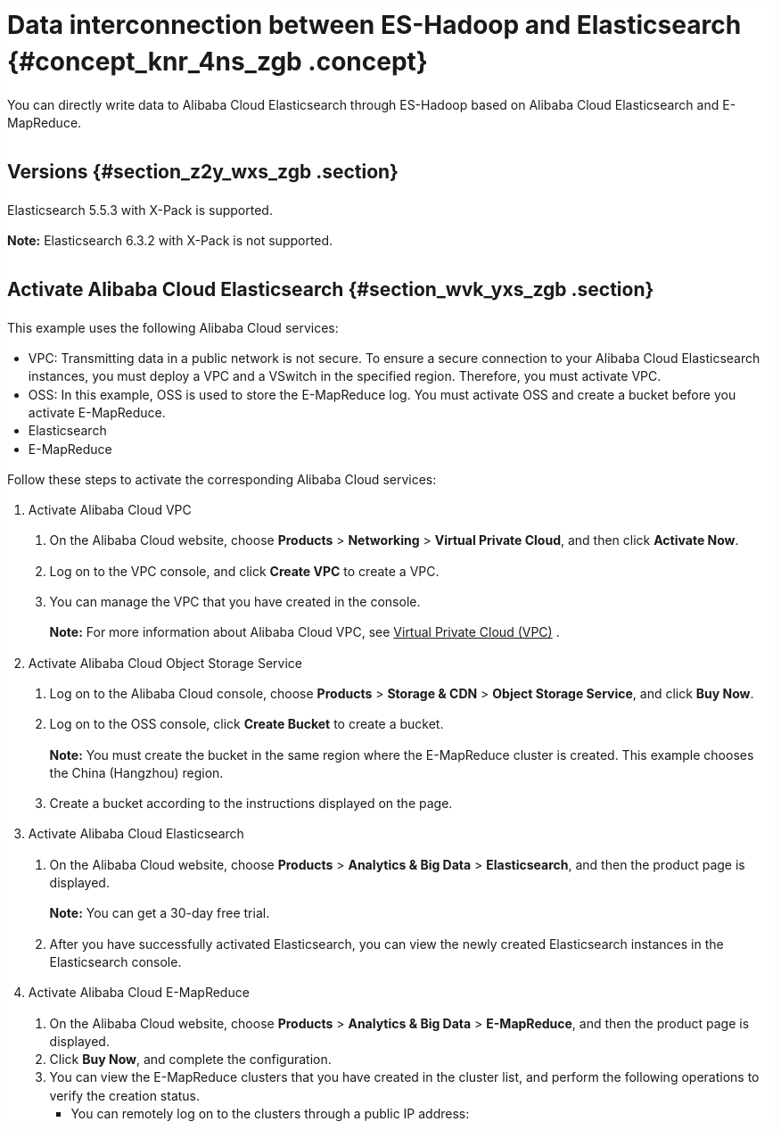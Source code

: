 # Data interconnection between ES-Hadoop and Elasticsearch {#concept_knr_4ns_zgb .concept}

You can directly write data to Alibaba Cloud Elasticsearch through ES-Hadoop based on Alibaba Cloud Elasticsearch and E-MapReduce.

## Versions {#section_z2y_wxs_zgb .section}

Elasticsearch 5.5.3 with X-Pack is supported.

**Note:** Elasticsearch 6.3.2 with X-Pack is not supported.

## Activate Alibaba Cloud Elasticsearch {#section_wvk_yxs_zgb .section}

This example uses the following Alibaba Cloud services:

-   VPC: Transmitting data in a public network is not secure. To ensure a secure connection to your Alibaba Cloud Elasticsearch instances, you must deploy a VPC and a VSwitch in the specified region. Therefore, you must activate VPC.
-   OSS: In this example, OSS is used to store the E-MapReduce log. You must activate OSS and create a bucket before you activate E-MapReduce.
-   Elasticsearch
-   E-MapReduce

Follow these steps to activate the corresponding Alibaba Cloud services:

1.  Activate Alibaba Cloud VPC
    1.  On the Alibaba Cloud website, choose **Products** \> **Networking** \> **Virtual Private Cloud**, and then click **Activate Now**.
    2.  Log on to the VPC console, and click **Create VPC** to create a VPC.
    3.  You can manage the VPC that you have created in the console.

        **Note:** For more information about Alibaba Cloud VPC, see [Virtual Private Cloud \(VPC\)](https://www.alibabacloud.com/help/product/27706.htm) .

2.  Activate Alibaba Cloud Object Storage Service
    1.  Log on to the Alibaba Cloud console, choose **Products** \> **Storage & CDN** \> **Object Storage Service**, and click **Buy Now**.
    2.  Log on to the OSS console, click **Create Bucket** to create a bucket.

        **Note:** You must create the bucket in the same region where the E-MapReduce cluster is created. This example chooses the China \(Hangzhou\) region.

    3.  Create a bucket according to the instructions displayed on the page.
3.  Activate Alibaba Cloud Elasticsearch
    1.  On the Alibaba Cloud website, choose **Products** \> **Analytics & Big Data** \> **Elasticsearch**, and then the product page is displayed.

        **Note:** You can get a 30-day free trial.

    2.  After you have successfully activated Elasticsearch, you can view the newly created Elasticsearch instances in the Elasticsearch console.
4.  Activate Alibaba Cloud E-MapReduce
    1.  On the Alibaba Cloud website, choose **Products** \> **Analytics & Big Data** \> **E-MapReduce**, and then the product page is displayed.
    2.  Click **Buy Now**, and complete the configuration.
    3.  You can view the E-MapReduce clusters that you have created in the cluster list, and perform the following operations to verify the creation status.
        -   You can remotely log on to the clusters through a public IP address:
